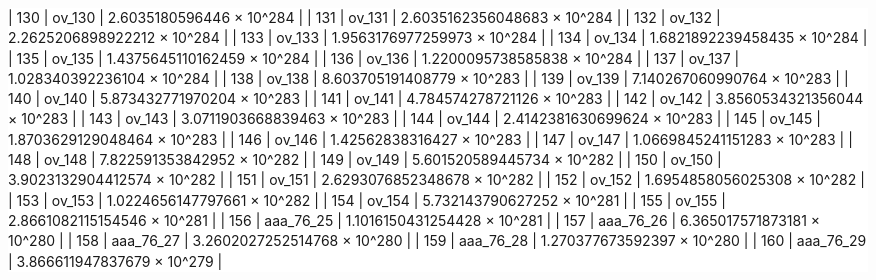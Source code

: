 | 130 | ov_130 | 2.6035180596446 × 10^284 |
| 131 | ov_131 | 2.6035162356048683 × 10^284 |
| 132 | ov_132 | 2.2625206898922212 × 10^284 |
| 133 | ov_133 | 1.9563176977259973 × 10^284 |
| 134 | ov_134 | 1.6821892239458435 × 10^284 |
| 135 | ov_135 | 1.4375645110162459 × 10^284 |
| 136 | ov_136 | 1.2200095738585838 × 10^284 |
| 137 | ov_137 | 1.028340392236104 × 10^284 |
| 138 | ov_138 | 8.603705191408779 × 10^283 |
| 139 | ov_139 | 7.140267060990764 × 10^283 |
| 140 | ov_140 | 5.873432771970204 × 10^283 |
| 141 | ov_141 | 4.784574278721126 × 10^283 |
| 142 | ov_142 | 3.8560534321356044 × 10^283 |
| 143 | ov_143 | 3.0711903668839463 × 10^283 |
| 144 | ov_144 | 2.4142381630699624 × 10^283 |
| 145 | ov_145 | 1.8703629129048464 × 10^283 |
| 146 | ov_146 | 1.42562838316427 × 10^283 |
| 147 | ov_147 | 1.0669845241151283 × 10^283 |
| 148 | ov_148 | 7.822591353842952 × 10^282 |
| 149 | ov_149 | 5.601520589445734 × 10^282 |
| 150 | ov_150 | 3.9023132904412574 × 10^282 |
| 151 | ov_151 | 2.6293076852348678 × 10^282 |
| 152 | ov_152 | 1.6954858056025308 × 10^282 |
| 153 | ov_153 | 1.0224656147797661 × 10^282 |
| 154 | ov_154 | 5.732143790627252 × 10^281 |
| 155 | ov_155 | 2.8661082115154546 × 10^281 |
| 156 | aaa_76_25 | 1.1016150431254428 × 10^281 |
| 157 | aaa_76_26 | 6.365017571873181 × 10^280 |
| 158 | aaa_76_27 | 3.2602027252514768 × 10^280 |
| 159 | aaa_76_28 | 1.270377673592397 × 10^280 |
| 160 | aaa_76_29 | 3.866611947837679 × 10^279 |
